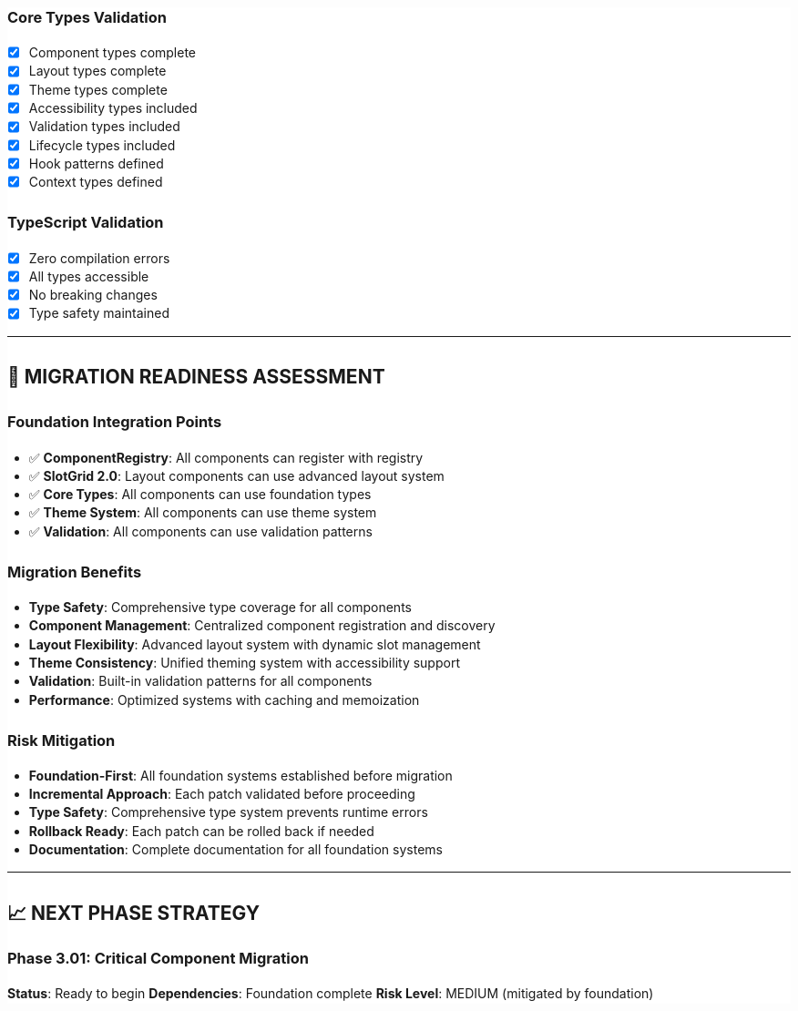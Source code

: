### **Core Types Validation**
- [x] Component types complete
- [x] Layout types complete
- [x] Theme types complete
- [x] Accessibility types included
- [x] Validation types included
- [x] Lifecycle types included
- [x] Hook patterns defined
- [x] Context types defined

### **TypeScript Validation**
- [x] Zero compilation errors
- [x] All types accessible
- [x] No breaking changes
- [x] Type safety maintained

---

## 🎯 **MIGRATION READINESS ASSESSMENT**

### **Foundation Integration Points**
- ✅ **ComponentRegistry**: All components can register with registry
- ✅ **SlotGrid 2.0**: Layout components can use advanced layout system
- ✅ **Core Types**: All components can use foundation types
- ✅ **Theme System**: All components can use theme system
- ✅ **Validation**: All components can use validation patterns

### **Migration Benefits**
- **Type Safety**: Comprehensive type coverage for all components
- **Component Management**: Centralized component registration and discovery
- **Layout Flexibility**: Advanced layout system with dynamic slot management
- **Theme Consistency**: Unified theming system with accessibility support
- **Validation**: Built-in validation patterns for all components
- **Performance**: Optimized systems with caching and memoization

### **Risk Mitigation**
- **Foundation-First**: All foundation systems established before migration
- **Incremental Approach**: Each patch validated before proceeding
- **Type Safety**: Comprehensive type system prevents runtime errors
- **Rollback Ready**: Each patch can be rolled back if needed
- **Documentation**: Complete documentation for all foundation systems

---

## 📈 **NEXT PHASE STRATEGY**

### **Phase 3.01: Critical Component Migration**
**Status**: Ready to begin
**Dependencies**: Foundation complete
**Risk Level**: MEDIUM (mitigated by foundation)
